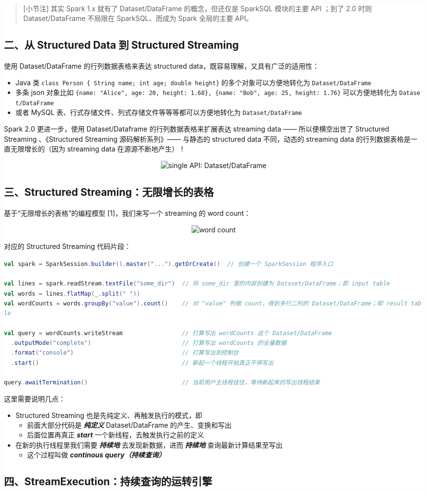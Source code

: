 > [小节注] 其实 Spark 1.x 就有了 Dataset/DataFrame 的概念，但还仅是 SparkSQL 模块的主要 API ；到了 2.0 时则 Dataset/DataFrame 不局限在 SparkSQL、而成为 Spark 全局的主要 API。

## 二、从 Structured Data 到 Structured Streaming

使用 Dataset/DataFrame 的行列数据表格来表达 structured data，既容易理解，又具有广泛的适用性：

- Java 类 `class Person { String name; int age; double height}` 的多个对象可以方便地转化为  `Dataset/DataFrame`
- 多条 json 对象比如 `{name: "Alice", age: 20, height: 1.68}, {name: "Bob", age: 25, height: 1.76}` 可以方便地转化为  `Dataset/DataFrame`
- 或者 MySQL 表、行式存储文件、列式存储文件等等等都可以方便地转化为  `Dataset/DataFrame`

Spark 2.0 更进一步，使用 Dataset/Dataframe 的行列数据表格来扩展表达 streaming data —— 所以便横空出世了 Structured Streaming 、《Structured Streaming 源码解析系列》—— 与静态的 structured data 不同，动态的 streaming data 的行列数据表格是一直无限增长的（因为 streaming data 在源源不断地产生）！

<p align="center"><img src="1.imgs/050.png" alt="single API: Dataset/DataFrame"></p>

## 三、Structured Streaming：无限增长的表格

基于“无限增长的表格”的编程模型 [1]，我们来写一个 streaming 的 word count：

<p align="center"><img src="1.imgs/070.png" alt="word count"></p>

对应的 Structured Streaming 代码片段：

```scala
val spark = SparkSession.builder().master("...").getOrCreate()  // 创建一个 SparkSession 程序入口

val lines = spark.readStream.textFile("some_dir")  // 将 some_dir 里的内容创建为 Dataset/DataFrame；即 input table
val words = lines.flatMap(_.split(" "))
val wordCounts = words.groupBy("value").count()    // 对 "value" 列做 count，得到多行二列的 Dataset/DataFrame；即 result table

val query = wordCounts.writeStream                 // 打算写出 wordCounts 这个 Dataset/DataFrame
  .outputMode("complete")                          // 打算写出 wordCounts 的全量数据
  .format("console")                               // 打算写出到控制台
  .start()                                         // 新起一个线程开始真正不停写出

query.awaitTermination()                           // 当前用户主线程挂住，等待新起来的写出线程结束
```

这里需要说明几点：

- Structured Streaming 也是先纯定义、再触发执行的模式，即
  - 前面大部分代码是 ***纯定义*** Dataset/DataFrame 的产生、变换和写出
  - 后面位置再真正 ***start*** 一个新线程，去触发执行之前的定义
- 在新的执行线程里我们需要 ***持续地*** 去发现新数据，进而 ***持续地*** 查询最新计算结果至写出
  - 这个过程叫做 ***continous query（持续查询）***

## 四、StreamExecution：持续查询的运转引擎
